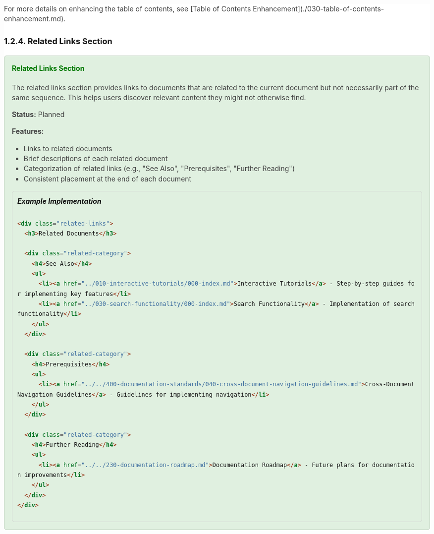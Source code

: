 <p style="color: #444;">For more details on enhancing the table of contents, see [Table of Contents Enhancement](./030-table-of-contents-enhancement.md).</p>
</div>

### 1.2.4. Related Links Section

<div style="background-color: #e0f0e0; padding: 15px; border-radius: 5px; border: 1px solid #c0d0c0; margin-bottom: 20px;">
<h4 style="margin-top: 0; color: #007700;">Related Links Section</h4>

<p style="color: #444;">The related links section provides links to documents that are related to the current document but not necessarily part of the same sequence. This helps users discover relevant content they might not otherwise find.</p>

<p style="color: #444;"><strong>Status:</strong> Planned</p>

<p style="color: #444;"><strong>Features:</strong></p>
<ul style="color: #444;">
  <li>Links to related documents</li>
  <li>Brief descriptions of each related document</li>
  <li>Categorization of related links (e.g., "See Also", "Prerequisites", "Further Reading")</li>
  <li>Consistent placement at the end of each document</li>
</ul>

<div style="padding: 10px; border-radius: 5px; border: 1px solid #d0d0d0; margin-top: 10px;">
<h5 style="margin-top: 0; color: #111;">Example Implementation</h5>

```html
<div class="related-links">
  <h3>Related Documents</h3>
  
  <div class="related-category">
    <h4>See Also</h4>
    <ul>
      <li><a href="../010-interactive-tutorials/000-index.md">Interactive Tutorials</a> - Step-by-step guides for implementing key features</li>
      <li><a href="../030-search-functionality/000-index.md">Search Functionality</a> - Implementation of search functionality</li>
    </ul>
  </div>
  
  <div class="related-category">
    <h4>Prerequisites</h4>
    <ul>
      <li><a href="../../400-documentation-standards/040-cross-document-navigation-guidelines.md">Cross-Document Navigation Guidelines</a> - Guidelines for implementing navigation</li>
    </ul>
  </div>
  
  <div class="related-category">
    <h4>Further Reading</h4>
    <ul>
      <li><a href="../../230-documentation-roadmap.md">Documentation Roadmap</a> - Future plans for documentation improvements</li>
    </ul>
  </div>
</div>
```
</div>
